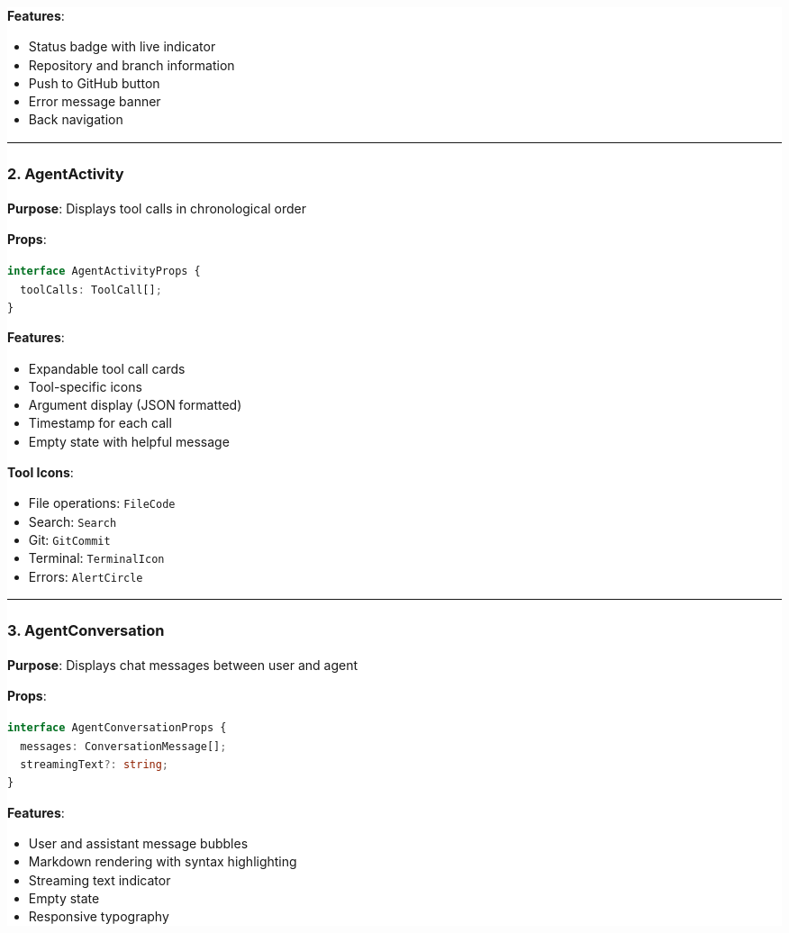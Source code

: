 **Features**:
- Status badge with live indicator
- Repository and branch information
- Push to GitHub button
- Error message banner
- Back navigation

---

### 2. AgentActivity

**Purpose**: Displays tool calls in chronological order

**Props**:
```typescript
interface AgentActivityProps {
  toolCalls: ToolCall[];
}
```

**Features**:
- Expandable tool call cards
- Tool-specific icons
- Argument display (JSON formatted)
- Timestamp for each call
- Empty state with helpful message

**Tool Icons**:
- File operations: `FileCode`
- Search: `Search`
- Git: `GitCommit`
- Terminal: `TerminalIcon`
- Errors: `AlertCircle`

---

### 3. AgentConversation

**Purpose**: Displays chat messages between user and agent

**Props**:
```typescript
interface AgentConversationProps {
  messages: ConversationMessage[];
  streamingText?: string;
}
```

**Features**:
- User and assistant message bubbles
- Markdown rendering with syntax highlighting
- Streaming text indicator
- Empty state
- Responsive typography
